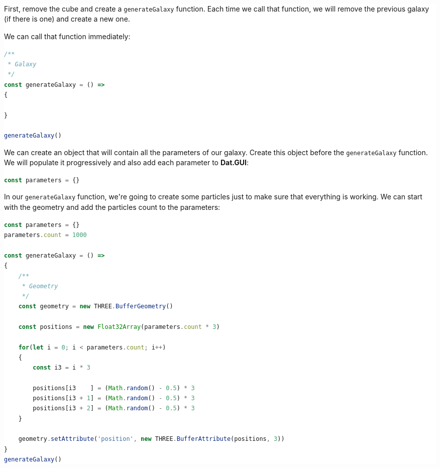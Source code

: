 First, remove the cube and create a `generateGalaxy` function. Each time we call that function, we will remove the previous galaxy (if there is one) and create a new one.

We can call that function immediately:

```js
/**
 * Galaxy
 */
const generateGalaxy = () =>
{

}

generateGalaxy()
```

We can create an object that will contain all the parameters of our galaxy. Create this object before the `generateGalaxy` function. We will populate it progressively and also add each parameter to **Dat.GUI**:

```js
const parameters = {}
```

In our `generateGalaxy` function, we're going to create some particles just to make sure that everything is working. We can start with the geometry and add the particles count to the parameters:

```js
const parameters = {}
parameters.count = 1000

const generateGalaxy = () =>
{
    /**
     * Geometry
     */
    const geometry = new THREE.BufferGeometry()

    const positions = new Float32Array(parameters.count * 3)

    for(let i = 0; i < parameters.count; i++)
    {
        const i3 = i * 3

        positions[i3    ] = (Math.random() - 0.5) * 3
        positions[i3 + 1] = (Math.random() - 0.5) * 3
        positions[i3 + 2] = (Math.random() - 0.5) * 3
    }

    geometry.setAttribute('position', new THREE.BufferAttribute(positions, 3))
}
generateGalaxy()
```
